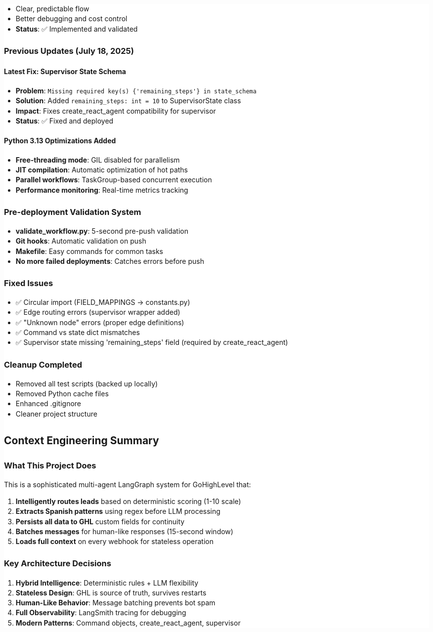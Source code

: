   - Clear, predictable flow
  - Better debugging and cost control
- **Status**: ✅ Implemented and validated

### Previous Updates (July 18, 2025)

#### Latest Fix: Supervisor State Schema
- **Problem**: `Missing required key(s) {'remaining_steps'} in state_schema`
- **Solution**: Added `remaining_steps: int = 10` to SupervisorState class
- **Impact**: Fixes create_react_agent compatibility for supervisor
- **Status**: ✅ Fixed and deployed

#### Python 3.13 Optimizations Added
- **Free-threading mode**: GIL disabled for parallelism
- **JIT compilation**: Automatic optimization of hot paths
- **Parallel workflows**: TaskGroup-based concurrent execution
- **Performance monitoring**: Real-time metrics tracking

### Pre-deployment Validation System
- **validate_workflow.py**: 5-second pre-push validation
- **Git hooks**: Automatic validation on push
- **Makefile**: Easy commands for common tasks
- **No more failed deployments**: Catches errors before push

### Fixed Issues
- ✅ Circular import (FIELD_MAPPINGS → constants.py)
- ✅ Edge routing errors (supervisor wrapper added)
- ✅ "Unknown node" errors (proper edge definitions)
- ✅ Command vs state dict mismatches
- ✅ Supervisor state missing 'remaining_steps' field (required by create_react_agent)

### Cleanup Completed
- Removed all test scripts (backed up locally)
- Removed Python cache files
- Enhanced .gitignore
- Cleaner project structure

## Context Engineering Summary

### What This Project Does
This is a sophisticated multi-agent LangGraph system for GoHighLevel that:
1. **Intelligently routes leads** based on deterministic scoring (1-10 scale)
2. **Extracts Spanish patterns** using regex before LLM processing
3. **Persists all data to GHL** custom fields for continuity
4. **Batches messages** for human-like responses (15-second window)
5. **Loads full context** on every webhook for stateless operation

### Key Architecture Decisions
1. **Hybrid Intelligence**: Deterministic rules + LLM flexibility
2. **Stateless Design**: GHL is source of truth, survives restarts
3. **Human-Like Behavior**: Message batching prevents bot spam
4. **Full Observability**: LangSmith tracing for debugging
5. **Modern Patterns**: Command objects, create_react_agent, supervisor
